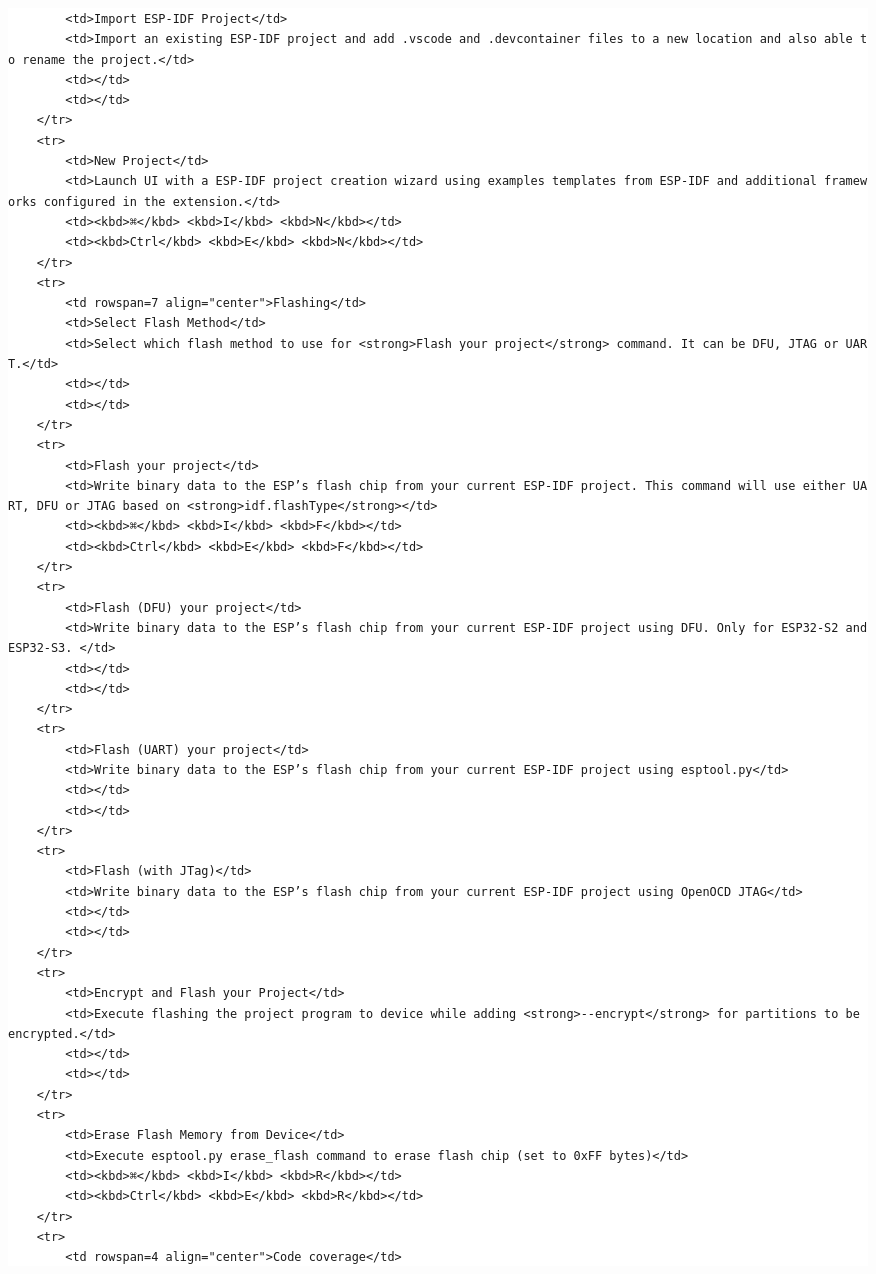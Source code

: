             <td>Import ESP-IDF Project</td>
            <td>Import an existing ESP-IDF project and add .vscode and .devcontainer files to a new location and also able to rename the project.</td>
            <td></td>
            <td></td>
        </tr>
        <tr>
            <td>New Project</td>
            <td>Launch UI with a ESP-IDF project creation wizard using examples templates from ESP-IDF and additional frameworks configured in the extension.</td>
            <td><kbd>⌘</kbd> <kbd>I</kbd> <kbd>N</kbd></td>
            <td><kbd>Ctrl</kbd> <kbd>E</kbd> <kbd>N</kbd></td>
        </tr>
        <tr>
            <td rowspan=7 align="center">Flashing</td>
            <td>Select Flash Method</td>
            <td>Select which flash method to use for <strong>Flash your project</strong> command. It can be DFU, JTAG or UART.</td>
            <td></td>
            <td></td>
        </tr>
        <tr>
            <td>Flash your project</td>
            <td>Write binary data to the ESP’s flash chip from your current ESP-IDF project. This command will use either UART, DFU or JTAG based on <strong>idf.flashType</strong></td>
            <td><kbd>⌘</kbd> <kbd>I</kbd> <kbd>F</kbd></td>
            <td><kbd>Ctrl</kbd> <kbd>E</kbd> <kbd>F</kbd></td>
        </tr>
        <tr>
            <td>Flash (DFU) your project</td>
            <td>Write binary data to the ESP’s flash chip from your current ESP-IDF project using DFU. Only for ESP32-S2 and ESP32-S3. </td>
            <td></td>
            <td></td>
        </tr>
        <tr>
            <td>Flash (UART) your project</td>
            <td>Write binary data to the ESP’s flash chip from your current ESP-IDF project using esptool.py</td>
            <td></td>
            <td></td>
        </tr>
        <tr>
            <td>Flash (with JTag)</td>
            <td>Write binary data to the ESP’s flash chip from your current ESP-IDF project using OpenOCD JTAG</td>
            <td></td>
            <td></td>
        </tr>
        <tr>
            <td>Encrypt and Flash your Project</td>
            <td>Execute flashing the project program to device while adding <strong>--encrypt</strong> for partitions to be encrypted.</td>
            <td></td>
            <td></td>
        </tr>
        <tr>
            <td>Erase Flash Memory from Device</td>
            <td>Execute esptool.py erase_flash command to erase flash chip (set to 0xFF bytes)</td>
            <td><kbd>⌘</kbd> <kbd>I</kbd> <kbd>R</kbd></td>
            <td><kbd>Ctrl</kbd> <kbd>E</kbd> <kbd>R</kbd></td>
        </tr>
        <tr>
            <td rowspan=4 align="center">Code coverage</td>